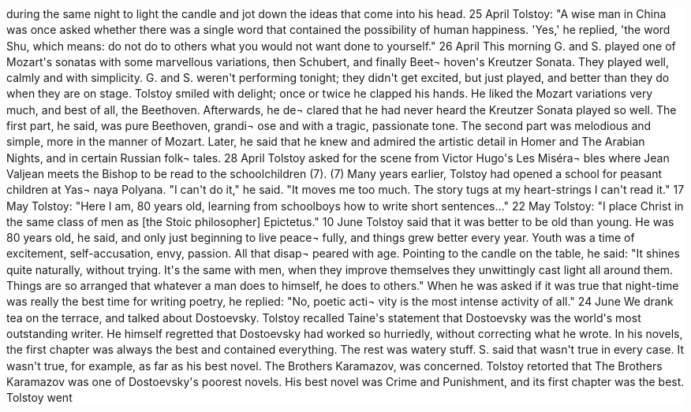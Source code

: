 during the same night to light the candle and jot down the
ideas that come into his head.
25 April
Tolstoy: "A wise man in China was once asked whether there
was a single word that contained the possibility of human
happiness. 'Yes,' he replied, 'the word Shu, which means: do
not do to others what you would not want done to yourself."
26 April
This morning G. and S. played one of Mozart's sonatas with
some marvellous variations, then Schubert, and finally Beet¬
hoven's Kreutzer Sonata. They played well, calmly and with
simplicity. G. and S. weren't performing tonight; they didn't
get excited, but just played, and better than they do when
they are on stage. Tolstoy smiled with delight; once or twice
he clapped his hands. He liked the Mozart variations very
much, and best of all, the Beethoven. Afterwards, he de¬
clared that he had never heard the Kreutzer Sonata played
so well. The first part, he said, was pure Beethoven, grandi¬
ose and with a tragic, passionate tone. The second part was
melodious and simple, more in the manner of Mozart.
Later, he said that he knew and admired the artistic detail in
Homer and The Arabian Nights, and in certain Russian folk¬
tales.
28 April
Tolstoy asked for the scene from Victor Hugo's Les Miséra¬
bles where Jean Valjean meets the Bishop to be read to the
schoolchildren (7).
(7) Many years earlier, Tolstoy had opened a school for peasant children at Yas¬
naya Polyana.
"I can't do it," he said. "It moves me too much. The story
tugs at my heart-strings I can't read it."
17 May
Tolstoy: "Here I am, 80 years old, learning from schoolboys
how to write short sentences..."
22 May
Tolstoy: "I place Christ in the same class of men as [the Stoic
philosopher] Epictetus."
10 June
Tolstoy said that it was better to be old than young. He was
80 years old, he said, and only just beginning to live peace¬
fully, and things grew better every year. Youth was a time of
excitement, self-accusation, envy, passion. All that disap¬
peared with age.
Pointing to the candle on the table, he said: "It shines quite
naturally, without trying. It's the same with men, when they
improve themselves they unwittingly cast light all around
them. Things are so arranged that whatever a man does to
himself, he does to others."
When he was asked if it was true that night-time was really
the best time for writing poetry, he replied: "No, poetic acti¬
vity is the most intense activity of all."
24 June
We drank tea on the terrace, and talked about Dostoevsky.
Tolstoy recalled Taine's statement that Dostoevsky was the
world's most outstanding writer. He himself regretted that
Dostoevsky had worked so hurriedly, without correcting what
he wrote. In his novels, the first chapter was always the best
and contained everything. The rest was watery stuff.
S. said that wasn't true in every case. It wasn't true, for
example, as far as his best novel. The Brothers Karamazov,
was concerned.
Tolstoy retorted that The Brothers Karamazov was one of
Dostoevsky's poorest novels. His best novel was Crime and
Punishment, and its first chapter was the best. Tolstoy went